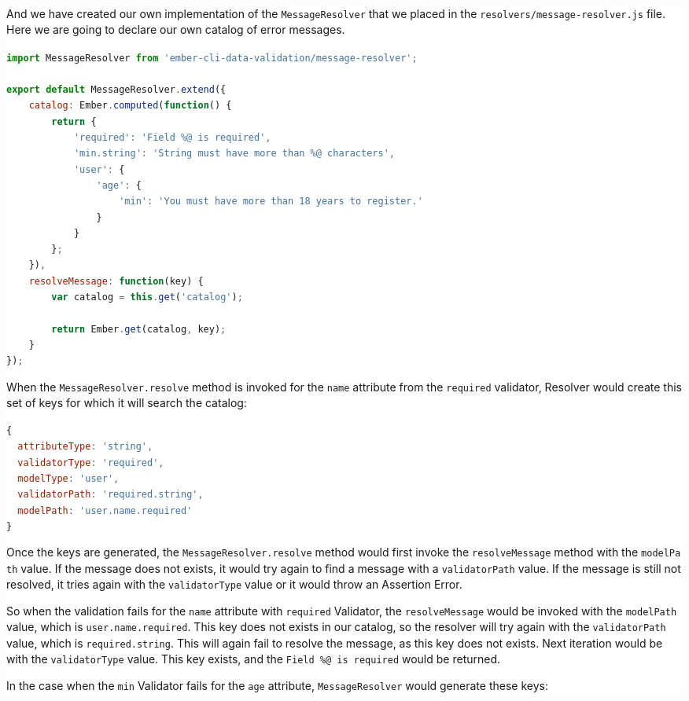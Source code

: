 ```javascript
```

And we have created our own implementation of the `MessageResolver` that we placed in the `resolvers/message-resolver.js` file. Here we are going to declare our own catalog of error messages.

```javascript
import MessageResolver from 'ember-cli-data-validation/message-resolver';

export default MessageResolver.extend({
    catalog: Ember.computed(function() {
        return {
            'required': 'Field %@ is required',
            'min.string': 'String must have more than %@ characters',
            'user': {
                'age': {
                    'min': 'You must have more than 18 years to register.'
                }
            }
        };
    }),
    resolveMessage: function(key) {
        var catalog = this.get('catalog');

        return Ember.get(catalog, key);
    }
});
```

When the `MessageResolver.resolve` method is invoked for the `name` attribute from the `required` validator, Resolver would create this set of keys for which it will search the catalog:

```javascript
{
  attributeType: 'string',
  validatorType: 'required',
  modelType: 'user',
  validatorPath: 'required.string',
  modelPath: 'user.name.required'
}
```

Once the keys are generated, the `MessageResolver.resolve` method would first invoke the `resolveMessage` method with the `modelPath` value. If the message does not exists, it would try again to find a message with a `validatorPath` value. If the message is still not resolved, it tries again with the `validatorType` value or it would throw an Assertion Error.

So when the validation fails for the `name` attribute with `required` Validator, the `resolveMessage` would be invoked with the `modelPath` value, which is `user.name.required`. This key does not exists in our catalog, so the resolver will try again with the `validatorPath` value, which is `required.string`. This will again fail to resolve the message, as this key does not exists. Next iteration would be with the `validatorType` value. This key exists, and the `Field %@ is required` would be returned.

In the case when the `min` Validator fails for the `age` attribute, `MessageResolver` would generate these keys:
